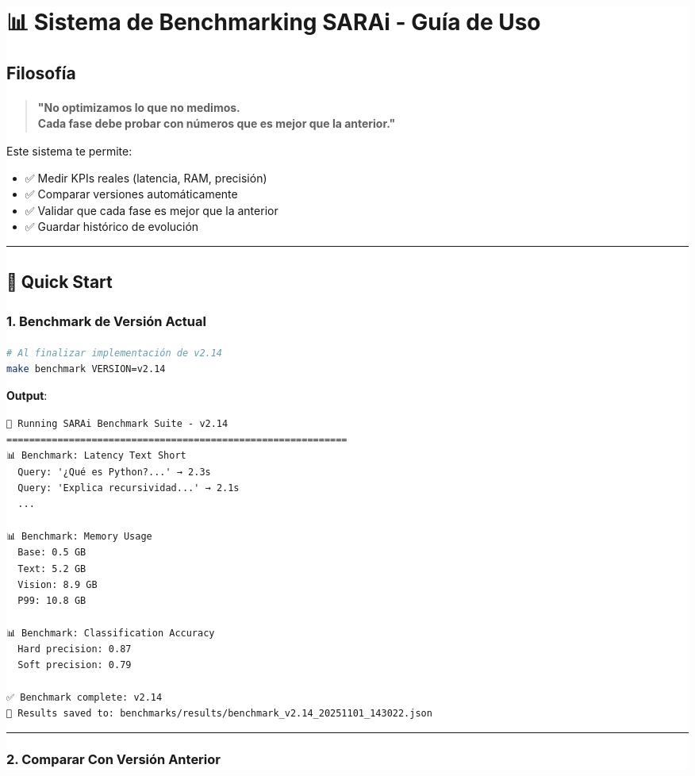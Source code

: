 # 📊 Sistema de Benchmarking SARAi - Guía de Uso

## Filosofía

> **"No optimizamos lo que no medimos.**  
> **Cada fase debe probar con números que es mejor que la anterior."**

Este sistema te permite:
- ✅ Medir KPIs reales (latencia, RAM, precisión)
- ✅ Comparar versiones automáticamente
- ✅ Validar que cada fase es mejor que la anterior
- ✅ Guardar histórico de evolución

---

## 🚀 Quick Start

### 1. Benchmark de Versión Actual

```bash
# Al finalizar implementación de v2.14
make benchmark VERSION=v2.14
```

**Output**:
```
🚀 Running SARAi Benchmark Suite - v2.14
============================================================
📊 Benchmark: Latency Text Short
  Query: '¿Qué es Python?...' → 2.3s
  Query: 'Explica recursividad...' → 2.1s
  ...

📊 Benchmark: Memory Usage
  Base: 0.5 GB
  Text: 5.2 GB
  Vision: 8.9 GB
  P99: 10.8 GB

📊 Benchmark: Classification Accuracy
  Hard precision: 0.87
  Soft precision: 0.79
  
✅ Benchmark complete: v2.14
💾 Results saved to: benchmarks/results/benchmark_v2.14_20251101_143022.json
```

---

### 2. Comparar Con Versión Anterior

